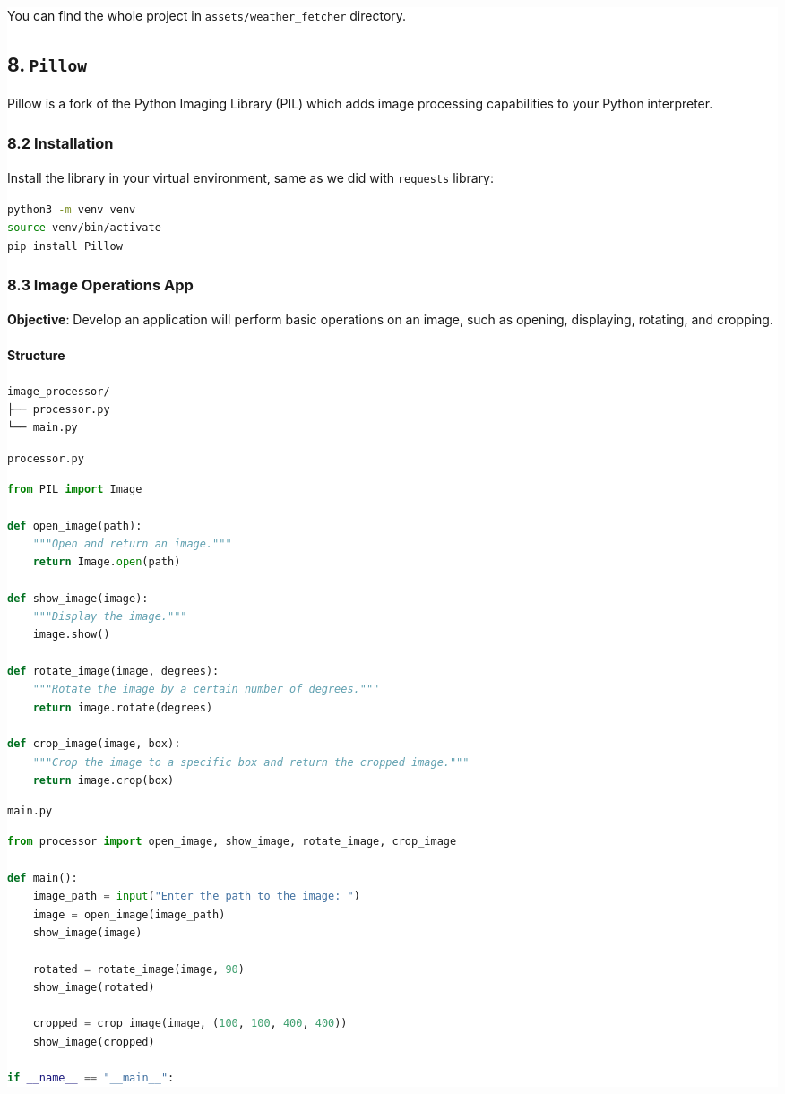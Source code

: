 You can find the whole project in `assets/weather_fetcher` directory.

## 8. `Pillow`

Pillow is a fork of the Python Imaging Library (PIL) which adds image processing capabilities to your Python interpreter.

### 8.2 Installation

Install the library in your virtual environment, same as we did with `requests` library:

```bash
python3 -m venv venv
source venv/bin/activate
pip install Pillow
```

### 8.3 Image Operations App

**Objective**: Develop an application will perform basic operations on an image, such as opening, displaying, rotating, and cropping.

#### Structure

```
image_processor/
├── processor.py
└── main.py
```

`processor.py`
```python
from PIL import Image

def open_image(path):
    """Open and return an image."""
    return Image.open(path)

def show_image(image):
    """Display the image."""
    image.show()

def rotate_image(image, degrees):
    """Rotate the image by a certain number of degrees."""
    return image.rotate(degrees)

def crop_image(image, box):
    """Crop the image to a specific box and return the cropped image."""
    return image.crop(box)
```

`main.py`
```python
from processor import open_image, show_image, rotate_image, crop_image

def main():
    image_path = input("Enter the path to the image: ")
    image = open_image(image_path)
    show_image(image)

    rotated = rotate_image(image, 90)
    show_image(rotated)

    cropped = crop_image(image, (100, 100, 400, 400))
    show_image(cropped)

if __name__ == "__main__":
```